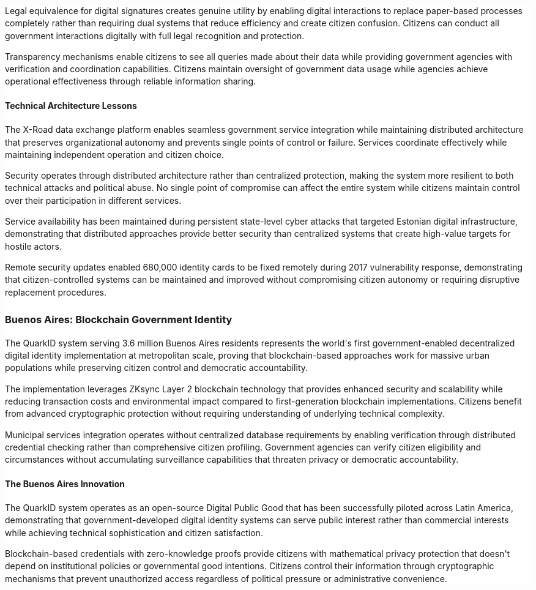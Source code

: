 Legal equivalence for digital signatures creates genuine utility by enabling digital interactions to replace paper-based processes completely rather than requiring dual systems that reduce efficiency and create citizen confusion. Citizens can conduct all government interactions digitally with full legal recognition and protection.

Transparency mechanisms enable citizens to see all queries made about their data while providing government agencies with verification and coordination capabilities. Citizens maintain oversight of government data usage while agencies achieve operational effectiveness through reliable information sharing.

#### Technical Architecture Lessons

The X-Road data exchange platform enables seamless government service integration while maintaining distributed architecture that preserves organizational autonomy and prevents single points of control or failure. Services coordinate effectively while maintaining independent operation and citizen choice.

Security operates through distributed architecture rather than centralized protection, making the system more resilient to both technical attacks and political abuse. No single point of compromise can affect the entire system while citizens maintain control over their participation in different services.

Service availability has been maintained during persistent state-level cyber attacks that targeted Estonian digital infrastructure, demonstrating that distributed approaches provide better security than centralized systems that create high-value targets for hostile actors.

Remote security updates enabled 680,000 identity cards to be fixed remotely during 2017 vulnerability response, demonstrating that citizen-controlled systems can be maintained and improved without compromising citizen autonomy or requiring disruptive replacement procedures.

### Buenos Aires: Blockchain Government Identity

The QuarkID system serving 3.6 million Buenos Aires residents represents the world's first government-enabled decentralized digital identity implementation at metropolitan scale, proving that blockchain-based approaches work for massive urban populations while preserving citizen control and democratic accountability.

The implementation leverages ZKsync Layer 2 blockchain technology that provides enhanced security and scalability while reducing transaction costs and environmental impact compared to first-generation blockchain implementations. Citizens benefit from advanced cryptographic protection without requiring understanding of underlying technical complexity.

Municipal services integration operates without centralized database requirements by enabling verification through distributed credential checking rather than comprehensive citizen profiling. Government agencies can verify citizen eligibility and circumstances without accumulating surveillance capabilities that threaten privacy or democratic accountability.

#### The Buenos Aires Innovation

The QuarkID system operates as an open-source Digital Public Good that has been successfully piloted across Latin America, demonstrating that government-developed digital identity systems can serve public interest rather than commercial interests while achieving technical sophistication and citizen satisfaction.

Blockchain-based credentials with zero-knowledge proofs provide citizens with mathematical privacy protection that doesn't depend on institutional policies or governmental good intentions. Citizens control their information through cryptographic mechanisms that prevent unauthorized access regardless of political pressure or administrative convenience.
